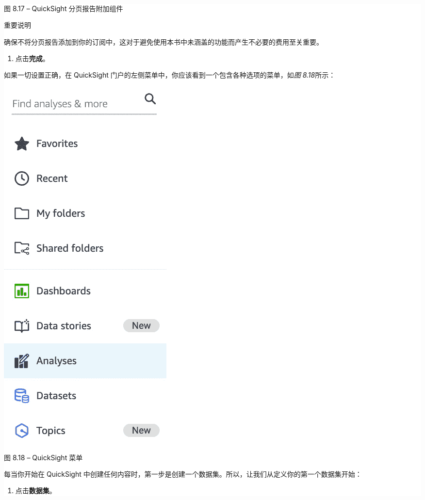 图 8.17 – QuickSight 分页报告附加组件

重要说明

确保不将分页报告添加到你的订阅中，这对于避免使用本书中未涵盖的功能而产生不必要的费用至关重要。

1.  点击**完成**。

如果一切设置正确，在 QuickSight 门户的左侧菜单中，你应该看到一个包含各种选项的菜单，如*图 8.18*所示：

![图 8.18 – QuickSight 菜单](img/B22051_08_18.jpg)

图 8.18 – QuickSight 菜单

每当你开始在 QuickSight 中创建任何内容时，第一步是创建一个数据集。所以，让我们从定义你的第一个数据集开始：

1.  点击**数据集**。
